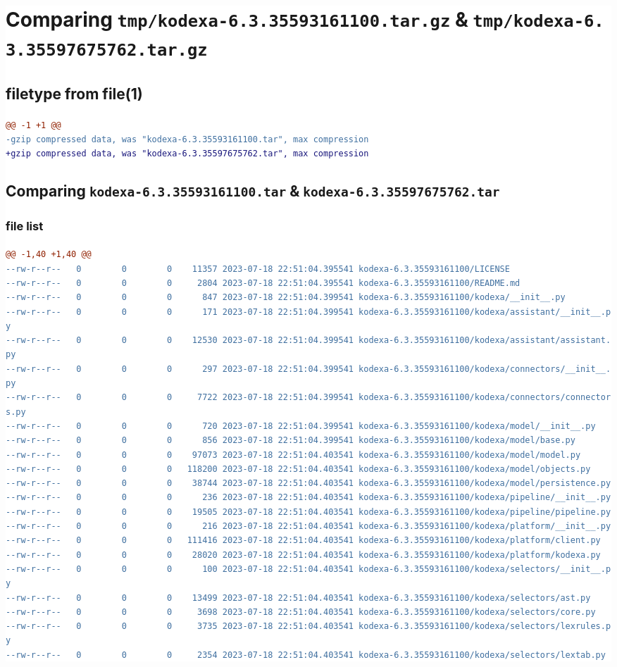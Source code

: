 # Comparing `tmp/kodexa-6.3.35593161100.tar.gz` & `tmp/kodexa-6.3.35597675762.tar.gz`

## filetype from file(1)

```diff
@@ -1 +1 @@
-gzip compressed data, was "kodexa-6.3.35593161100.tar", max compression
+gzip compressed data, was "kodexa-6.3.35597675762.tar", max compression
```

## Comparing `kodexa-6.3.35593161100.tar` & `kodexa-6.3.35597675762.tar`

### file list

```diff
@@ -1,40 +1,40 @@
--rw-r--r--   0        0        0    11357 2023-07-18 22:51:04.395541 kodexa-6.3.35593161100/LICENSE
--rw-r--r--   0        0        0     2804 2023-07-18 22:51:04.395541 kodexa-6.3.35593161100/README.md
--rw-r--r--   0        0        0      847 2023-07-18 22:51:04.399541 kodexa-6.3.35593161100/kodexa/__init__.py
--rw-r--r--   0        0        0      171 2023-07-18 22:51:04.399541 kodexa-6.3.35593161100/kodexa/assistant/__init__.py
--rw-r--r--   0        0        0    12530 2023-07-18 22:51:04.399541 kodexa-6.3.35593161100/kodexa/assistant/assistant.py
--rw-r--r--   0        0        0      297 2023-07-18 22:51:04.399541 kodexa-6.3.35593161100/kodexa/connectors/__init__.py
--rw-r--r--   0        0        0     7722 2023-07-18 22:51:04.399541 kodexa-6.3.35593161100/kodexa/connectors/connectors.py
--rw-r--r--   0        0        0      720 2023-07-18 22:51:04.399541 kodexa-6.3.35593161100/kodexa/model/__init__.py
--rw-r--r--   0        0        0      856 2023-07-18 22:51:04.399541 kodexa-6.3.35593161100/kodexa/model/base.py
--rw-r--r--   0        0        0    97073 2023-07-18 22:51:04.403541 kodexa-6.3.35593161100/kodexa/model/model.py
--rw-r--r--   0        0        0   118200 2023-07-18 22:51:04.403541 kodexa-6.3.35593161100/kodexa/model/objects.py
--rw-r--r--   0        0        0    38744 2023-07-18 22:51:04.403541 kodexa-6.3.35593161100/kodexa/model/persistence.py
--rw-r--r--   0        0        0      236 2023-07-18 22:51:04.403541 kodexa-6.3.35593161100/kodexa/pipeline/__init__.py
--rw-r--r--   0        0        0    19505 2023-07-18 22:51:04.403541 kodexa-6.3.35593161100/kodexa/pipeline/pipeline.py
--rw-r--r--   0        0        0      216 2023-07-18 22:51:04.403541 kodexa-6.3.35593161100/kodexa/platform/__init__.py
--rw-r--r--   0        0        0   111416 2023-07-18 22:51:04.403541 kodexa-6.3.35593161100/kodexa/platform/client.py
--rw-r--r--   0        0        0    28020 2023-07-18 22:51:04.403541 kodexa-6.3.35593161100/kodexa/platform/kodexa.py
--rw-r--r--   0        0        0      100 2023-07-18 22:51:04.403541 kodexa-6.3.35593161100/kodexa/selectors/__init__.py
--rw-r--r--   0        0        0    13499 2023-07-18 22:51:04.403541 kodexa-6.3.35593161100/kodexa/selectors/ast.py
--rw-r--r--   0        0        0     3698 2023-07-18 22:51:04.403541 kodexa-6.3.35593161100/kodexa/selectors/core.py
--rw-r--r--   0        0        0     3735 2023-07-18 22:51:04.403541 kodexa-6.3.35593161100/kodexa/selectors/lexrules.py
--rw-r--r--   0        0        0     2354 2023-07-18 22:51:04.403541 kodexa-6.3.35593161100/kodexa/selectors/lextab.py
```